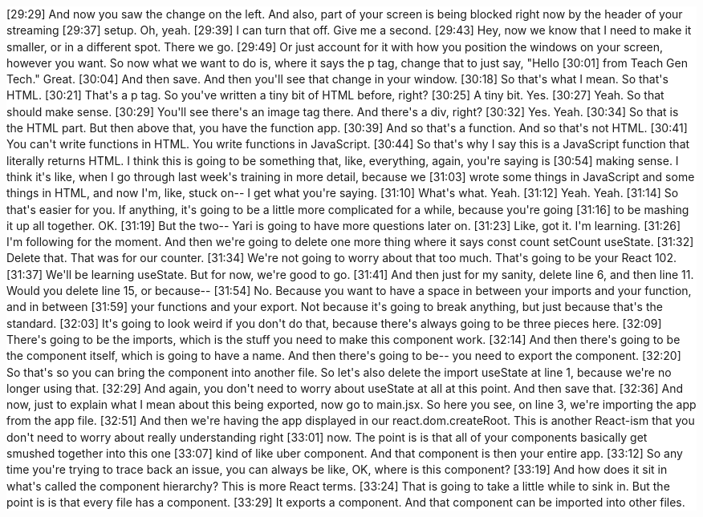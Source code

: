 [29:29] And now you saw the change on the left. And also, part of your screen is being blocked right now by the header of your streaming
[29:37] setup. Oh, yeah.
[29:39] I can turn that off. Give me a second.
[29:43] Hey, now we know that I need to make it smaller, or in a different spot. There we go.
[29:49] Or just account for it with how you position the windows on your screen, however you want. So now what we want to do is, where it says the p tag, change that to just say, "Hello
[30:01] from Teach Gen Tech." Great.
[30:04] And then save. And then you'll see that change in your window.
[30:18] So that's what I mean. So that's HTML.
[30:21] That's a p tag. So you've written a tiny bit of HTML before, right?
[30:25] A tiny bit. Yes.
[30:27] Yeah. So that should make sense.
[30:29] You'll see there's an image tag there. And there's a div, right?
[30:32] Yes. Yeah.
[30:34] So that is the HTML part. But then above that, you have the function app.
[30:39] And so that's a function. And so that's not HTML.
[30:41] You can't write functions in HTML. You write functions in JavaScript.
[30:44] So that's why I say this is a JavaScript function that literally returns HTML. I think this is going to be something that, like, everything, again, you're saying is
[30:54] making sense. I think it's like, when I go through last week's training in more detail, because we
[31:03] wrote some things in JavaScript and some things in HTML, and now I'm, like, stuck on-- I get what you're saying.
[31:10] What's what. Yeah.
[31:12] Yeah. Yeah.
[31:14] So that's easier for you. If anything, it's going to be a little more complicated for a while, because you're going
[31:16] to be mashing it up all together. OK.
[31:19] But the two-- Yari is going to have more questions later on.
[31:23] Like, got it. I'm learning.
[31:26] I'm following for the moment. And then we're going to delete one more thing where it says const count setCount useState.
[31:32] Delete that. That was for our counter.
[31:34] We're not going to worry about that too much. That's going to be your React 102.
[31:37] We'll be learning useState. But for now, we're good to go.
[31:41] And then just for my sanity, delete line 6, and then line 11. Would you delete line 15, or because--
[31:54] No. Because you want to have a space in between your imports and your function, and in between
[31:59] your functions and your export. Not because it's going to break anything, but just because that's the standard.
[32:03] It's going to look weird if you don't do that, because there's always going to be three pieces here.
[32:09] There's going to be the imports, which is the stuff you need to make this component work.
[32:14] And then there's going to be the component itself, which is going to have a name. And then there's going to be-- you need to export the component.
[32:20] So that's so you can bring the component into another file. So let's also delete the import useState at line 1, because we're no longer using that.
[32:29] And again, you don't need to worry about useState at all at this point. And then save that.
[32:36] And now, just to explain what I mean about this being exported, now go to main.jsx. So here you see, on line 3, we're importing the app from the app file.
[32:51] And then we're having the app displayed in our react.dom.createRoot. This is another React-ism that you don't need to worry about really understanding right
[33:01] now. The point is is that all of your components basically get smushed together into this one
[33:07] kind of like uber component. And that component is then your entire app.
[33:12] So any time you're trying to trace back an issue, you can always be like, OK, where is this component?
[33:19] And how does it sit in what's called the component hierarchy? This is more React terms.
[33:24] That is going to take a little while to sink in. But the point is is that every file has a component.
[33:29] It exports a component. And that component can be imported into other files.